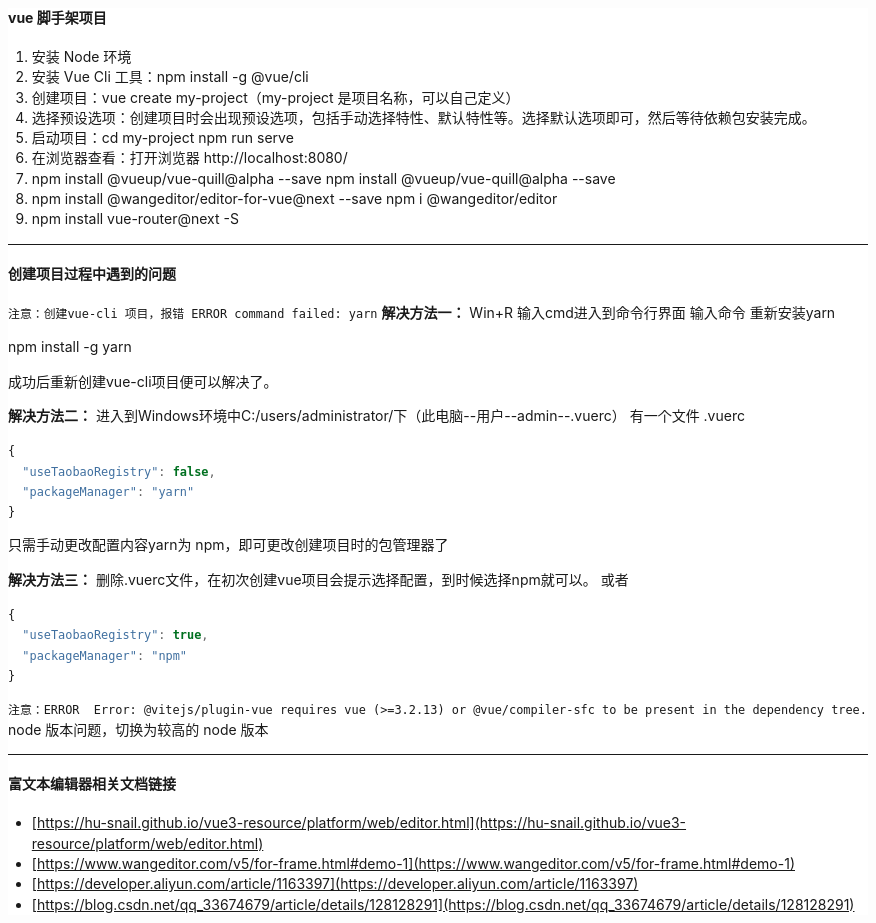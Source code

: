 #### **vue 脚手架项目**
1. 安装 Node 环境
2. 安装 Vue Cli 工具：npm install -g @vue/cli
3. 创建项目：vue create my-project（my-project 是项目名称，可以自己定义）
4. 选择预设选项：创建项目时会出现预设选项，包括手动选择特性、默认特性等。选择默认选项即可，然后等待依赖包安装完成。
5. 启动项目：cd my-project     npm run serve
6. 在浏览器查看：打开浏览器 http://localhost:8080/ 
7. npm install @vueup/vue-quill@alpha --save     npm install @vueup/vue-quill@alpha --save
8. npm install @wangeditor/editor-for-vue@next --save   npm i @wangeditor/editor
9. npm install vue-router@next -S

------------------

#### **创建项目过程中遇到的问题**
`注意：创建vue-cli 项目，报错 ERROR command failed: yarn`
**解决方法一：**
Win+R 输入cmd进入到命令行界面
输入命令 重新安装yarn

npm install -g yarn

成功后重新创建vue-cli项目便可以解决了。

**解决方法二：**
进入到Windows环境中C:/users/administrator/下（此电脑--用户--admin--.vuerc）
有一个文件 .vuerc
```js
{
  "useTaobaoRegistry": false,
  "packageManager": "yarn"
}
```
只需手动更改配置内容yarn为 npm，即可更改创建项目时的包管理器了

**解决方法三：**
删除.vuerc文件，在初次创建vue项目会提示选择配置，到时候选择npm就可以。
或者
```js
{
  "useTaobaoRegistry": true,
  "packageManager": "npm"
}
```

`注意：ERROR  Error: @vitejs/plugin-vue requires vue (>=3.2.13) or @vue/compiler-sfc to be present in the dependency tree.`
node 版本问题，切换为较高的 node 版本

------------------

#### **富文本编辑器相关文档链接**

- [https://hu-snail.github.io/vue3-resource/platform/web/editor.html](https://hu-snail.github.io/vue3-resource/platform/web/editor.html)
- [https://www.wangeditor.com/v5/for-frame.html#demo-1](https://www.wangeditor.com/v5/for-frame.html#demo-1)
- [https://developer.aliyun.com/article/1163397](https://developer.aliyun.com/article/1163397)
- [https://blog.csdn.net/qq_33674679/article/details/128128291](https://blog.csdn.net/qq_33674679/article/details/128128291)
